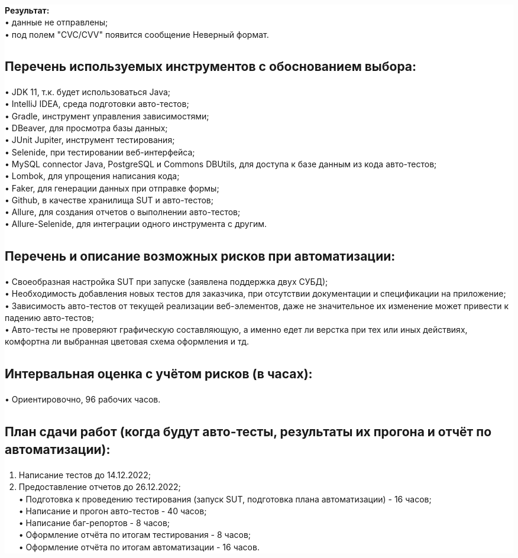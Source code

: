 **Результат:**  
•	данные не отправлены;  
•	под полем "CVC/CVV" появится сообщение Неверный формат.  

## Перечень используемых инструментов с обоснованием выбора:  
•	JDK 11, т.к. будет использоваться Java;  
•	IntelliJ IDEA, среда подготовки авто-тестов;  
•	Gradle, инструмент управления зависимостями;  
•	DBeaver, для просмотра базы данных;  
•	JUnit Jupiter, инструмент тестирования;  
•	Selenide, при тестировании веб-интерфейса;  
•	MySQL connector Java, PostgreSQL и Commons DBUtils, для доступа к базе данным из кода авто-тестов;  
•	Lombok, для упрощения написания кода;  
•	Faker, для генерации данных при отправке формы;  
•	Github, в качестве хранилища SUT и авто-тестов;  
•	Allure, для создания отчетов о выполнении авто-тестов;  
•	Allure-Selenide, для интеграции одного инструмента с другим.  

## Перечень и описание возможных рисков при автоматизации:  
•	Своеобразная настройка SUT при запуске (заявлена поддержка двух СУБД);  
•	Необходимость добавления новых тестов для заказчика, при отсутствии документации и спецификации на приложение;  
•	Зависимость авто-тестов от текущей реализации веб-элементов, даже не значительное их изменение может привести к падению авто-тестов;  
•	Авто-тесты не проверяют графическую составляющую, а именно едет ли верстка при тех или иных действиях, комфортна ли выбранная цветовая схема оформления и тд.  

## Интервальная оценка с учётом рисков (в часах):  
•	Ориентировочно, 96 рабочих часов.  

## План сдачи работ (когда будут авто-тесты, результаты их прогона и отчёт по автоматизации):  
1.	Написание тестов до 14.12.2022;  
2.	Предоставление отчетов до 26.12.2022;  
•	Подготовка к проведению тестирования (запуск SUT, подготовка плана автоматизации) - 16 часов;  
•	Написание и прогон авто-тестов - 40 часов;  
•	Написание баг-репортов - 8 часов;  
•	Оформление отчёта по итогам тестирования - 8 часов;  
•	Оформление отчёта по итогам автоматизации - 16 часов.  
